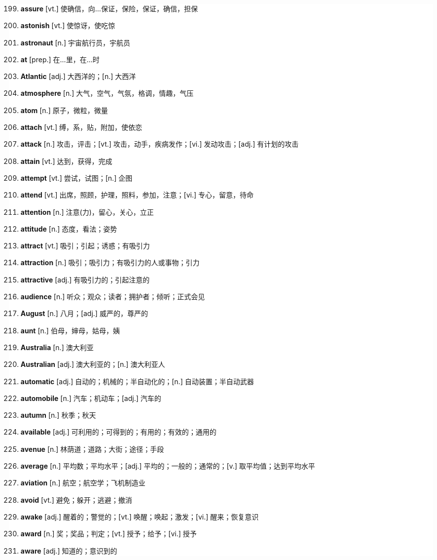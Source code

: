 199. **assure** [vt.] 使确信，向...保证，保险，保证，确信，担保

200. **astonish** [vt.] 使惊讶，使吃惊

201. **astronaut** [n.] 宇宙航行员，宇航员

202. **at** [prep.] 在...里，在...时

203. **Atlantic** [adj.] 大西洋的；[n.] 大西洋

204. **atmosphere** [n.] 大气，空气，气氛，格调，情趣，气压

205. **atom** [n.] 原子，微粒，微量

206. **attach** [vt.] 缚，系，贴，附加，使依恋

207. **attack** [n.] 攻击，评击；[vt.] 攻击，动手，疾病发作；[vi.] 发动攻击；[adj.] 有计划的攻击

208. **attain** [vt.] 达到，获得，完成

209. **attempt** [vt.] 尝试，试图；[n.] 企图

210. **attend** [vt.] 出席，照顾，护理，照料，参加，注意；[vi.] 专心，留意，待命

211. **attention** [n.] 注意(力)，留心，关心，立正

212. **attitude** [n.] 态度，看法；姿势

213. **attract** [vt.] 吸引；引起；诱惑；有吸引力

214. **attraction** [n.] 吸引；吸引力；有吸引力的人或事物；引力

215. **attractive** [adj.] 有吸引力的；引起注意的

216. **audience** [n.] 听众；观众；读者；拥护者；倾听；正式会见

217. **August** [n.] 八月；[adj.] 威严的，尊严的

218. **aunt** [n.] 伯母，婶母，姑母，姨

219. **Australia** [n.] 澳大利亚

220. **Australian** [adj.] 澳大利亚的；[n.] 澳大利亚人

221. **automatic** [adj.] 自动的；机械的；半自动化的；[n.] 自动装置；半自动武器

222. **automobile** [n.] 汽车；机动车；[adj.] 汽车的

223. **autumn** [n.] 秋季；秋天

224. **available** [adj.] 可利用的；可得到的；有用的；有效的；通用的

225. **avenue** [n.] 林荫道；道路；大街；途径；手段

226. **average** [n.] 平均数；平均水平；[adj.] 平均的；一般的；通常的；[v.] 取平均值；达到平均水平

227. **aviation** [n.] 航空；航空学；飞机制造业

228. **avoid** [vt.] 避免；躲开；逃避；撤消

229. **awake** [adj.] 醒着的；警觉的；[vt.] 唤醒；唤起；激发；[vi.] 醒来；恢复意识

230. **award** [n.] 奖；奖品；判定；[vt.] 授予；给予；[vi.] 授予

231. **aware** [adj.] 知道的；意识到的
